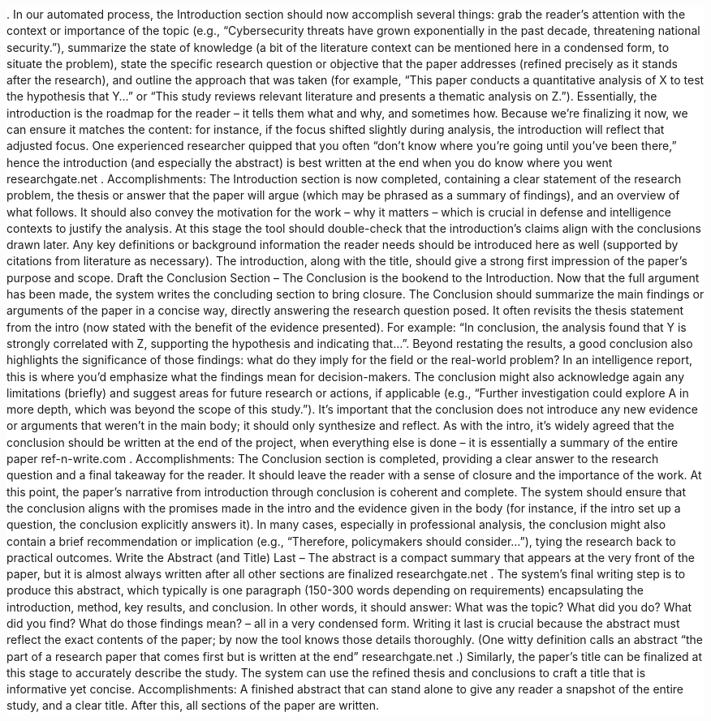 . In our automated process, the Introduction section should now accomplish several things: grab the reader’s attention with the context or importance of the topic (e.g., “Cybersecurity threats have grown exponentially in the past decade, threatening national security.”), summarize the state of knowledge (a bit of the literature context can be mentioned here in a condensed form, to situate the problem), state the specific research question or objective that the paper addresses (refined precisely as it stands after the research), and outline the approach that was taken (for example, “This paper conducts a quantitative analysis of X to test the hypothesis that Y…” or “This study reviews relevant literature and presents a thematic analysis on Z.”). Essentially, the introduction is the roadmap for the reader – it tells them what and why, and sometimes how. Because we’re finalizing it now, we can ensure it matches the content: for instance, if the focus shifted slightly during analysis, the introduction will reflect that adjusted focus. One experienced researcher quipped that you often “don’t know where you’re going until you’ve been there,” hence the introduction (and especially the abstract) is best written at the end when you do know where you went
researchgate.net
. Accomplishments: The Introduction section is now completed, containing a clear statement of the research problem, the thesis or answer that the paper will argue (which may be phrased as a summary of findings), and an overview of what follows. It should also convey the motivation for the work – why it matters – which is crucial in defense and intelligence contexts to justify the analysis. At this stage the tool should double-check that the introduction’s claims align with the conclusions drawn later. Any key definitions or background information the reader needs should be introduced here as well (supported by citations from literature as necessary). The introduction, along with the title, should give a strong first impression of the paper’s purpose and scope.
Draft the Conclusion Section – The Conclusion is the bookend to the Introduction. Now that the full argument has been made, the system writes the concluding section to bring closure. The Conclusion should summarize the main findings or arguments of the paper in a concise way, directly answering the research question posed. It often revisits the thesis statement from the intro (now stated with the benefit of the evidence presented). For example: “In conclusion, the analysis found that Y is strongly correlated with Z, supporting the hypothesis and indicating that…”. Beyond restating the results, a good conclusion also highlights the significance of those findings: what do they imply for the field or the real-world problem? In an intelligence report, this is where you’d emphasize what the findings mean for decision-makers. The conclusion might also acknowledge again any limitations (briefly) and suggest areas for future research or actions, if applicable (e.g., “Further investigation could explore A in more depth, which was beyond the scope of this study.”). It’s important that the conclusion does not introduce any new evidence or arguments that weren’t in the main body; it should only synthesize and reflect. As with the intro, it’s widely agreed that the conclusion should be written at the end of the project, when everything else is done – it is essentially a summary of the entire paper
ref-n-write.com
. Accomplishments: The Conclusion section is completed, providing a clear answer to the research question and a final takeaway for the reader. It should leave the reader with a sense of closure and the importance of the work. At this point, the paper’s narrative from introduction through conclusion is coherent and complete. The system should ensure that the conclusion aligns with the promises made in the intro and the evidence given in the body (for instance, if the intro set up a question, the conclusion explicitly answers it). In many cases, especially in professional analysis, the conclusion might also contain a brief recommendation or implication (e.g., “Therefore, policymakers should consider…”), tying the research back to practical outcomes.
Write the Abstract (and Title) Last – The abstract is a compact summary that appears at the very front of the paper, but it is almost always written after all other sections are finalized
researchgate.net
. The system’s final writing step is to produce this abstract, which typically is one paragraph (150-300 words depending on requirements) encapsulating the introduction, method, key results, and conclusion. In other words, it should answer: What was the topic? What did you do? What did you find? What do those findings mean? – all in a very condensed form. Writing it last is crucial because the abstract must reflect the exact contents of the paper; by now the tool knows those details thoroughly. (One witty definition calls an abstract “the part of a research paper that comes first but is written at the end”
researchgate.net
.) Similarly, the paper’s title can be finalized at this stage to accurately describe the study. The system can use the refined thesis and conclusions to craft a title that is informative yet concise. Accomplishments: A finished abstract that can stand alone to give any reader a snapshot of the entire study, and a clear title. After this, all sections of the paper are written.
